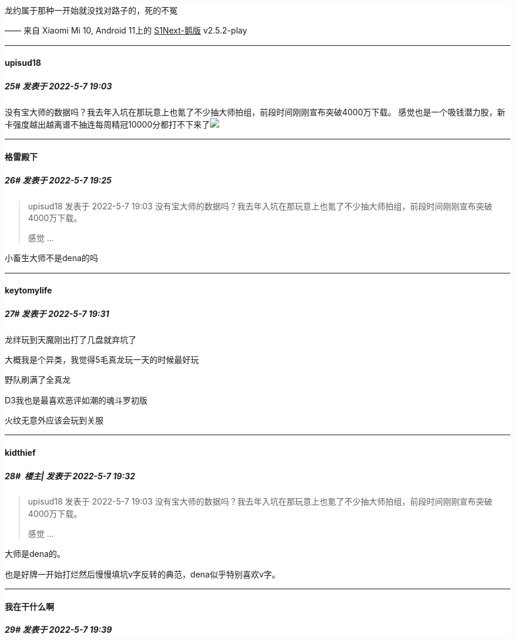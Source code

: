 龙约属于那种一开始就没找对路子的，死的不冤

—— 来自 Xiaomi Mi 10, Android 11上的 [S1Next-鹅版](https://github.com/ykrank/S1-Next/releases) v2.5.2-play

*****

####  upisud18  
##### 25#       发表于 2022-5-7 19:03

没有宝大师的数据吗？我去年入坑在那玩意上也氪了不少抽大师拍组，前段时间刚刚宣布突破4000万下载。
感觉也是一个吸钱潜力股，新卡强度越出越离谱不抽连每周精冠10000分都打不下来了<img src="https://static.saraba1st.com/image/smiley/face2017/002.png" referrerpolicy="no-referrer">

*****

####  格雷殿下  
##### 26#       发表于 2022-5-7 19:25

<blockquote>upisud18 发表于 2022-5-7 19:03
没有宝大师的数据吗？我去年入坑在那玩意上也氪了不少抽大师拍组，前段时间刚刚宣布突破4000万下载。

感觉 ...</blockquote>
小畜生大师不是dena的吗

*****

####  keytomylife  
##### 27#       发表于 2022-5-7 19:31

龙绊玩到天魔刚出打了几盘就弃坑了

大概我是个异类，我觉得5毛真龙玩一天的时候最好玩

野队刷满了全真龙

D3我也是最喜欢恶评如潮的魂斗罗初版

火纹无意外应该会玩到关服

*****

####  kidthief  
##### 28#         楼主| 发表于 2022-5-7 19:32

<blockquote>upisud18 发表于 2022-5-7 19:03
没有宝大师的数据吗？我去年入坑在那玩意上也氪了不少抽大师拍组，前段时间刚刚宣布突破4000万下载。

感觉 ...</blockquote>
大师是dena的。

也是好牌一开始打烂然后慢慢填坑v字反转的典范，dena似乎特别喜欢v字。

*****

####  我在干什么啊  
##### 29#       发表于 2022-5-7 19:39
